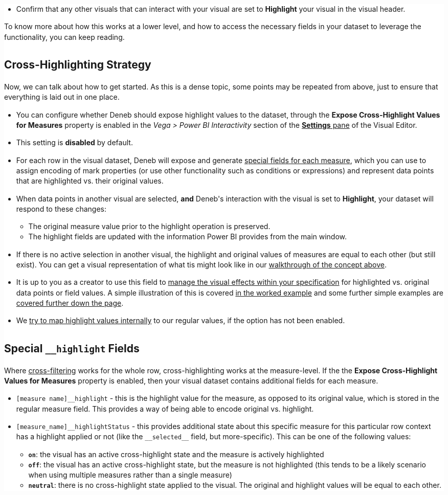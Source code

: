 - Confirm that any other visuals that can interact with your visual are set to **Highlight** your visual in the visual header.

To know more about how this works at a lower level, and how to access the necessary fields in your dataset to leverage the functionality, you can keep reading.

## Cross-Highlighting Strategy

Now, we can talk about how to get started. As this is a dense topic, some points may be repeated from above, just to ensure that everything is laid out in one place.

- You can configure whether Deneb should expose highlight values to the dataset, through the **Expose Cross-Highlight Values for Measures** property is enabled in the _Vega > Power BI Interactivity_ section of the [**Settings** pane](visual-editor#settings-tab) of the Visual Editor.

- This setting is **disabled** by default.

- For each row in the visual dataset, Deneb will expose and generate [special fields for each measure](#special-__highlight-fields), which you can use to assign encoding of mark properties (or use other functionality such as conditions or expressions) and represent data points that are highlighted vs. their original values.

- When data points in another visual are selected, **and** Deneb's interaction with the visual is set to **Highlight**, your dataset will respond to these changes:

  - The original measure value prior to the highlight operation is preserved.
  - The highlight fields are updated with the information Power BI provides from the main window.

- If there is no active selection in another visual, the highlight and original values of measures are equal to each other (but still exist). You can get a visual representation of what tis might look like in our [walkthrough of the concept above](#highlighting).

- It is up to you as a creator to use this field to [manage the visual effects within your specification](interactivity-overview#visual-effects-and-behavior) for highlighted vs. original data points or field values. A simple illustration of this is covered [in the worked example](simple-example#cross-highlighting) and some further simple examples are [covered further down the page](#managing-highlight-state-visually-through-encodings).

- We [try to map highlight values internally](#how-we-try-to-help-if-you-dont-do-this) to our regular values, if the option has not been enabled.

## Special `__highlight` Fields

Where [cross-filtering](interactivity-selection) works for the whole row, cross-highlighting works at the measure-level. If the the **Expose Cross-Highlight Values for Measures** property is enabled, then your visual dataset contains additional fields for each measure.

- `[measure name]__highlight` - this is the highlight value for the measure, as opposed to its original value, which is stored in the regular measure field. This provides a way of being able to encode original vs. highlight.

- `[measure_name]__highlightStatus` - this provides additional state about this specific measure for this particular row context has a highlight applied or not (like the `__selected__` field, but more-specific). This can be one of the following values:

  - **`on`**: the visual has an active cross-highlight state and the measure is actively highlighted
  - **`off`**: the visual has an active cross-highlight state, but the measure is not highlighted (this tends to be a likely scenario when using multiple measures rather than a single measure)
  - **`neutral`**: there is no cross-highlight state applied to the visual. The original and highlight values will be equal to each other.
